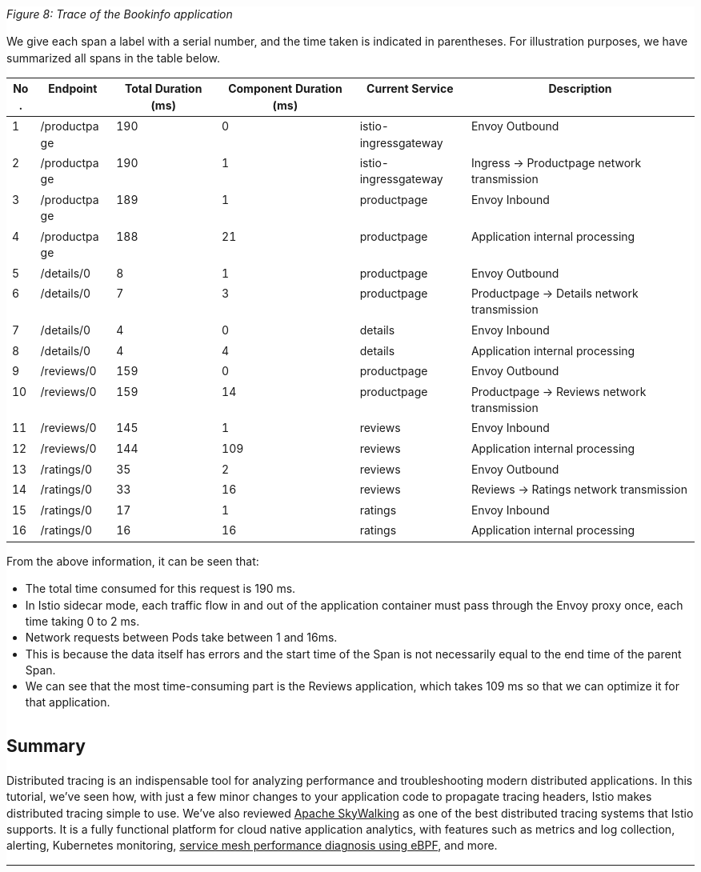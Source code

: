 _Figure 8: Trace of the Bookinfo application_

We give each span a label with a serial number, and the time taken is indicated in parentheses. For illustration purposes, we have summarized all spans in the table below.

| No. | Endpoint     | Total Duration (ms) | Component Duration (ms) | Current Service      | Description                                 |
| --- | ------------ | ------------------- | ----------------------- | -------------------- | ------------------------------------------- |
| 1   | /productpage | 190                 | 0                       | istio-ingressgateway | Envoy Outbound                              |
| 2   | /productpage | 190                 | 1                       | istio-ingressgateway | Ingress -> Productpage network transmission |
| 3   | /productpage | 189                 | 1                       | productpage          | Envoy Inbound                               |
| 4   | /productpage | 188                 | 21                      | productpage          | Application internal processing             |
| 5   | /details/0   | 8                   | 1                       | productpage          | Envoy Outbound                              |
| 6   | /details/0   | 7                   | 3                       | productpage          | Productpage -> Details network transmission |
| 7   | /details/0   | 4                   | 0                       | details              | Envoy Inbound                               |
| 8   | /details/0   | 4                   | 4                       | details              | Application internal processing             |
| 9   | /reviews/0   | 159                 | 0                       | productpage          | Envoy Outbound                              |
| 10  | /reviews/0   | 159                 | 14                      | productpage          | Productpage -> Reviews network transmission |
| 11  | /reviews/0   | 145                 | 1                       | reviews              | Envoy Inbound                               |
| 12  | /reviews/0   | 144                 | 109                     | reviews              | Application internal processing             |
| 13  | /ratings/0   | 35                  | 2                       | reviews              | Envoy Outbound                              |
| 14  | /ratings/0   | 33                  | 16                      | reviews              | Reviews -> Ratings network transmission     |
| 15  | /ratings/0   | 17                  | 1                       | ratings              | Envoy Inbound                               |
| 16  | /ratings/0   | 16                  | 16                      | ratings              | Application internal processing             |

From the above information, it can be seen that:

- The total time consumed for this request is 190 ms.
- In Istio sidecar mode, each traffic flow in and out of the application container must pass through the Envoy proxy once, each time taking 0 to 2 ms.
- Network requests between Pods take between 1 and 16ms.
- This is because the data itself has errors and the start time of the Span is not necessarily equal to the end time of the parent Span.
- We can see that the most time-consuming part is the Reviews application, which takes 109 ms so that we can optimize it for that application.

## Summary

Distributed tracing is an indispensable tool for analyzing performance and troubleshooting modern distributed applications. In this tutorial, we’ve seen how, with just a few minor changes to your application code to propagate tracing headers, Istio makes distributed tracing simple to use. We’ve also reviewed [Apache SkyWalking](https://skywalking.apache.org/) as one of the best distributed tracing systems that Istio supports. It is a fully functional platform for cloud native application analytics, with features such as metrics and log collection, alerting, Kubernetes monitoring, [service mesh performance diagnosis using eBPF](https://skywalking.apache.org/blog/diagnose-service-mesh-network-performance-with-ebpf/), and more.

---